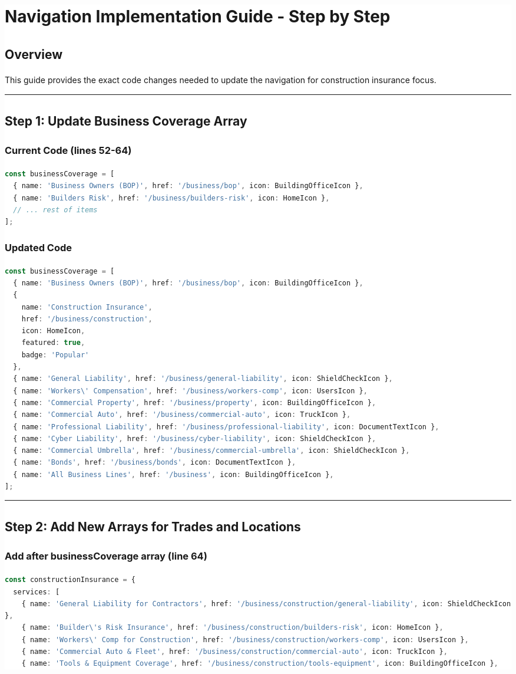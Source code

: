 # Navigation Implementation Guide - Step by Step

## Overview
This guide provides the exact code changes needed to update the navigation for construction insurance focus.

---

## Step 1: Update Business Coverage Array

### Current Code (lines 52-64)
```typescript
const businessCoverage = [
  { name: 'Business Owners (BOP)', href: '/business/bop', icon: BuildingOfficeIcon },
  { name: 'Builders Risk', href: '/business/builders-risk', icon: HomeIcon },
  // ... rest of items
];
```

### Updated Code
```typescript
const businessCoverage = [
  { name: 'Business Owners (BOP)', href: '/business/bop', icon: BuildingOfficeIcon },
  { 
    name: 'Construction Insurance', 
    href: '/business/construction', 
    icon: HomeIcon,
    featured: true,
    badge: 'Popular'
  },
  { name: 'General Liability', href: '/business/general-liability', icon: ShieldCheckIcon },
  { name: 'Workers\' Compensation', href: '/business/workers-comp', icon: UsersIcon },
  { name: 'Commercial Property', href: '/business/property', icon: BuildingOfficeIcon },
  { name: 'Commercial Auto', href: '/business/commercial-auto', icon: TruckIcon },
  { name: 'Professional Liability', href: '/business/professional-liability', icon: DocumentTextIcon },
  { name: 'Cyber Liability', href: '/business/cyber-liability', icon: ShieldCheckIcon },
  { name: 'Commercial Umbrella', href: '/business/commercial-umbrella', icon: ShieldCheckIcon },
  { name: 'Bonds', href: '/business/bonds', icon: DocumentTextIcon },
  { name: 'All Business Lines', href: '/business', icon: BuildingOfficeIcon },
];
```

---

## Step 2: Add New Arrays for Trades and Locations

### Add after businessCoverage array (line 64)
```typescript
const constructionInsurance = {
  services: [
    { name: 'General Liability for Contractors', href: '/business/construction/general-liability', icon: ShieldCheckIcon },
    { name: 'Builder\'s Risk Insurance', href: '/business/construction/builders-risk', icon: HomeIcon },
    { name: 'Workers\' Comp for Construction', href: '/business/construction/workers-comp', icon: UsersIcon },
    { name: 'Commercial Auto & Fleet', href: '/business/construction/commercial-auto', icon: TruckIcon },
    { name: 'Tools & Equipment Coverage', href: '/business/construction/tools-equipment', icon: BuildingOfficeIcon },
```